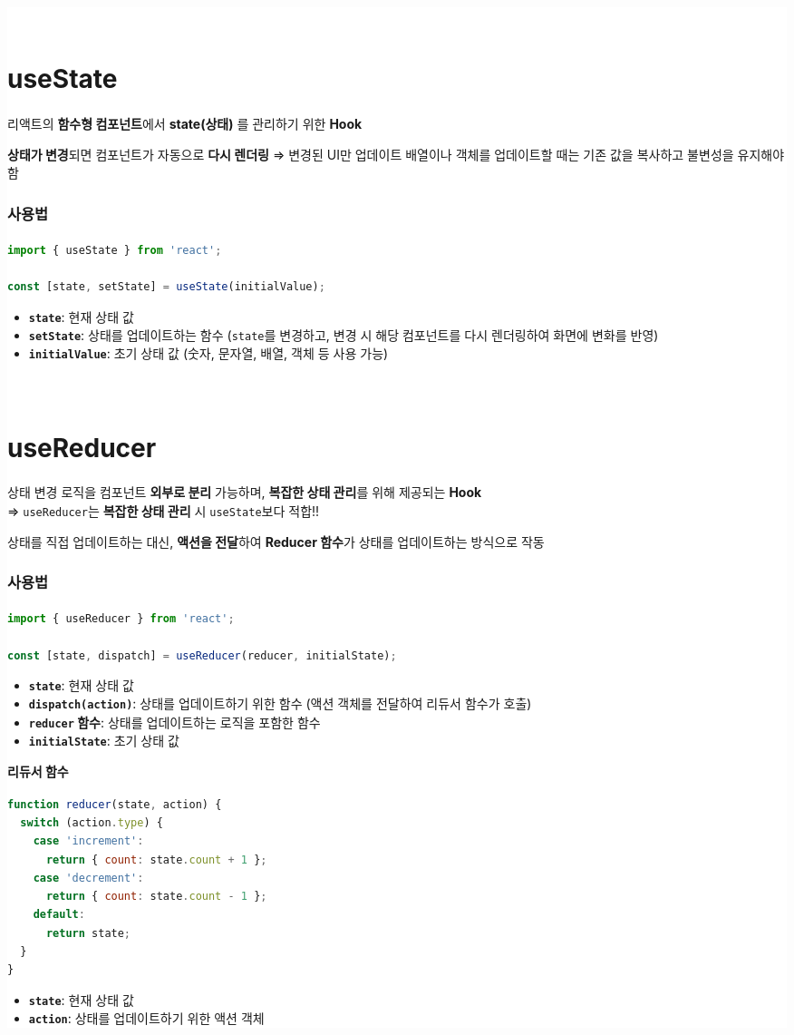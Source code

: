 <br />

# useState
리액트의 **함수형 컴포넌트**에서 **state(상태)** 를 관리하기 위한 **Hook**<br />

**상태가 변경**되면 컴포넌트가 자동으로 **다시 렌더링** ⇒ 변경된 UI만 업데이트
배열이나 객체를 업데이트할 때는 기존 값을 복사하고 불변성을 유지해야함<br />

### 사용법
```javascript
import { useState } from 'react';

const [state, setState] = useState(initialValue);
```
-   **`state`**: 현재 상태 값
-   **`setState`**: 상태를 업데이트하는 함수 (`state`를 변경하고, 변경 시 해당 컴포넌트를 다시 렌더링하여 화면에 변화를 반영)
-   **`initialValue`**: 초기 상태 값 (숫자, 문자열, 배열, 객체 등 사용 가능)


<br />

# useReducer

상태 변경 로직을 컴포넌트 **외부로 분리** 가능하며, **복잡한 상태 관리**를 위해 제공되는 **Hook**<br />
⇒ `useReducer`는 **복잡한 상태 관리** 시 `useState`보다 적합!!<br />

상태를 직접 업데이트하는 대신, **액션을 전달**하여 **Reducer 함수**가 상태를 업데이트하는 방식으로 작동

### 사용법
```javascript
import { useReducer } from 'react';

const [state, dispatch] = useReducer(reducer, initialState);
```
-   **`state`**: 현재 상태 값
-   **`dispatch(action)`**: 상태를 업데이트하기 위한 함수 (액션 객체를 전달하여 리듀서 함수가 호출)
-   **`reducer` 함수**: 상태를 업데이트하는 로직을 포함한 함수
-   **`initialState`**: 초기 상태 값

**리듀서 함수**
```javascript
function reducer(state, action) {
  switch (action.type) {
    case 'increment':
      return { count: state.count + 1 };
    case 'decrement':
      return { count: state.count - 1 };
    default:
      return state;
  }
}
```
-   **`state`**: 현재 상태 값
-   **`action`**: 상태를 업데이트하기 위한 액션 객체
